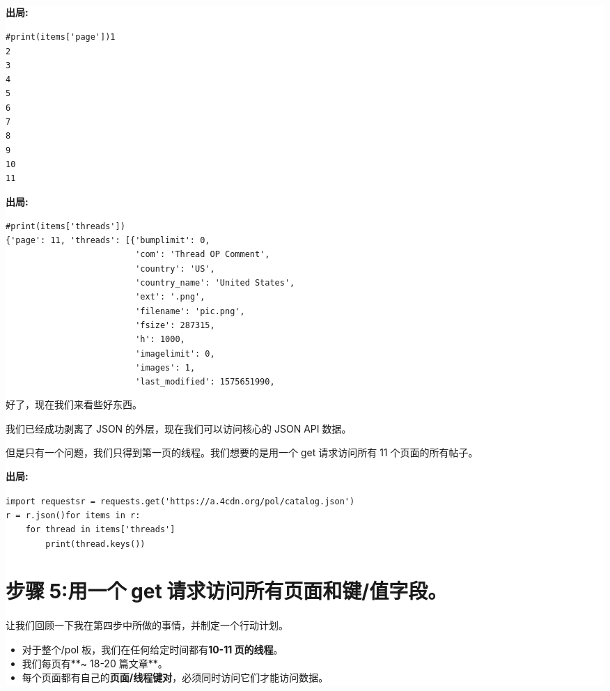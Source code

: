 **出局:**

```
#print(items['page'])1
2
3
4
5
6
7
8
9
10
11
```

**出局:**

```
#print(items['threads'])
{'page': 11, 'threads': [{'bumplimit': 0, 
                          'com': 'Thread OP Comment', 
                          'country': 'US', 
                          'country_name': 'United States', 
                          'ext': '.png', 
                          'filename': 'pic.png', 
                          'fsize': 287315, 
                          'h': 1000, 
                          'imagelimit': 0, 
                          'images': 1, 
                          'last_modified': 1575651990, 
```

好了，现在我们来看些好东西。

我们已经成功剥离了 JSON 的外层，现在我们可以访问核心的 JSON API 数据。

但是只有一个问题，我们只得到第一页的线程。我们想要的是用一个 get 请求访问所有 11 个页面的所有帖子。

**出局:**

```
import requestsr = requests.get('https://a.4cdn.org/pol/catalog.json')
r = r.json()for items in r:
    for thread in items['threads']
        print(thread.keys())
```

# **步骤 5:用一个 get 请求访问所有页面和键/值字段。**

让我们回顾一下我在第四步中所做的事情，并制定一个行动计划。

*   对于整个/pol 板，我们在任何给定时间都有**10-11 页的线程**。
*   我们每页有**~ 18-20 篇文章**。
*   每个页面都有自己的**页面/线程键对**，必须同时访问它们才能访问数据。
